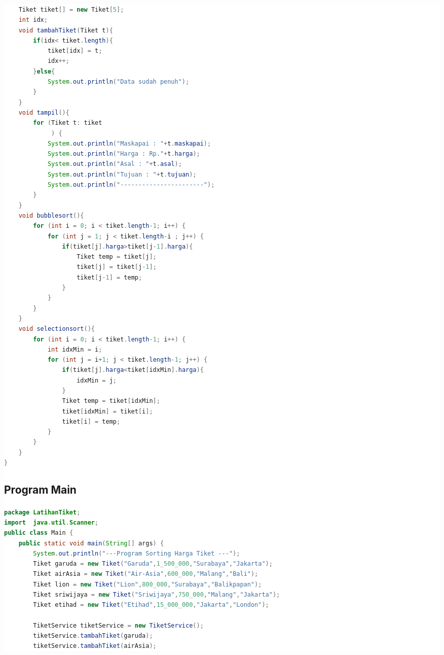 ```java
    Tiket tiket[] = new Tiket[5];
    int idx;
    void tambahTiket(Tiket t){
        if(idx< tiket.length){
            tiket[idx] = t;
            idx++;
        }else{
            System.out.println("Data sudah penuh");
        }
    }
    void tampil(){
        for (Tiket t: tiket
             ) {
            System.out.println("Maskapai : "+t.maskapai);
            System.out.println("Harga : Rp."+t.harga);
            System.out.println("Asal : "+t.asal);
            System.out.println("Tujuan : "+t.tujuan);
            System.out.println("-----------------------");
        }
    }
    void bubblesort(){
        for (int i = 0; i < tiket.length-1; i++) {
            for (int j = 1; j < tiket.length-i ; j++) {
                if(tiket[j].harga>tiket[j-1].harga){
                    Tiket temp = tiket[j];
                    tiket[j] = tiket[j-1];
                    tiket[j-1] = temp;
                }
            }
        }
    }
    void selectionsort(){
        for (int i = 0; i < tiket.length-1; i++) {
            int idxMin = i;
            for (int j = i+1; j < tiket.length-1; j++) {
                if(tiket[j].harga<tiket[idxMin].harga){
                    idxMin = j;
                }
                Tiket temp = tiket[idxMin];
                tiket[idxMin] = tiket[i];
                tiket[i] = temp;
            }
        }
    }
}
```
## Program Main
```java
package LatihanTiket;
import  java.util.Scanner;
public class Main {
    public static void main(String[] args) {
        System.out.println("---Program Sorting Harga Tiket ---");
        Tiket garuda = new Tiket("Garuda",1_500_000,"Surabaya","Jakarta");
        Tiket airAsia = new Tiket("Air-Asia",600_000,"Malang","Bali");
        Tiket lion = new Tiket("Lion",800_000,"Surabaya","Balikpapan");
        Tiket sriwijaya = new Tiket("Sriwijaya",750_000,"Malang","Jakarta");
        Tiket etihad = new Tiket("Etihad",15_000_000,"Jakarta","London");

        TiketService tiketService = new TiketService();
        tiketService.tambahTiket(garuda);
        tiketService.tambahTiket(airAsia);
```
